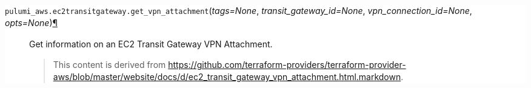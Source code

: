 <dl class="function">
<dt id="pulumi_aws.ec2transitgateway.get_vpn_attachment">
<code class="descclassname">pulumi_aws.ec2transitgateway.</code><code class="descname">get_vpn_attachment</code><span class="sig-paren">(</span><em>tags=None</em>, <em>transit_gateway_id=None</em>, <em>vpn_connection_id=None</em>, <em>opts=None</em><span class="sig-paren">)</span><a class="headerlink" href="#pulumi_aws.ec2transitgateway.get_vpn_attachment" title="Permalink to this definition">¶</a></dt>
<dd><p>Get information on an EC2 Transit Gateway VPN Attachment.</p>
<blockquote>
<div>This content is derived from <a class="reference external" href="https://github.com/terraform-providers/terraform-provider-aws/blob/master/website/docs/d/ec2_transit_gateway_vpn_attachment.html.markdown">https://github.com/terraform-providers/terraform-provider-aws/blob/master/website/docs/d/ec2_transit_gateway_vpn_attachment.html.markdown</a>.</div></blockquote>
</dd></dl>

</div>
